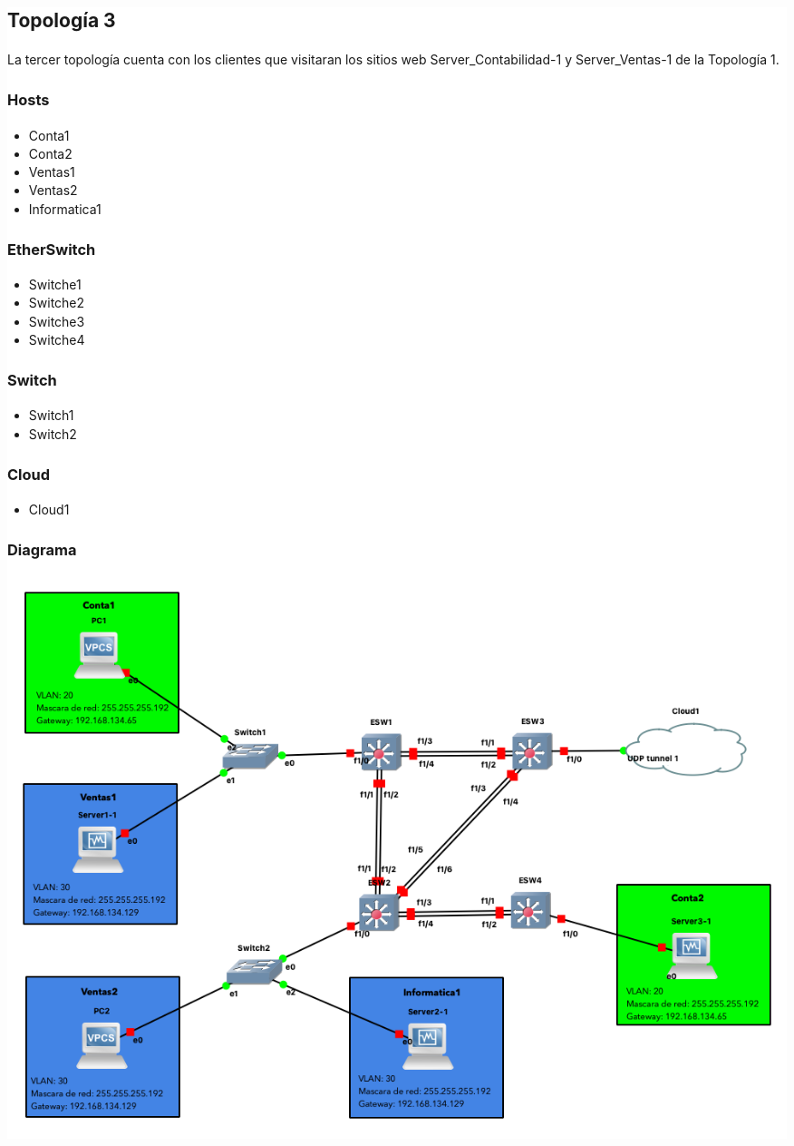 




## Topología 3

La tercer topología cuenta con los clientes que visitaran los sitios web Server_Contabilidad-1 y Server_Ventas-1 de la Topología 1.

### Hosts

- Conta1
- Conta2
- Ventas1
- Ventas2
- Informatica1

### EtherSwitch

- Switche1
- Switche2
- Switche3
- Switche4

### Switch
- Switch1
- Switch2

### Cloud
- Cloud1

### Diagrama
![image info](images/topologia3.png)